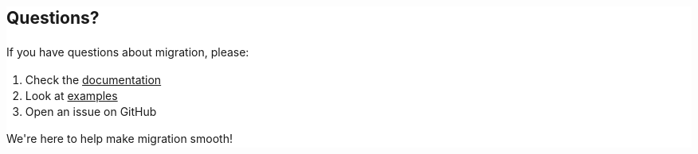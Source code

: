 
## Questions?

If you have questions about migration, please:
1. Check the [documentation](./WORKFLOW_ENFORCEMENT_PROPOSED.md)
2. Look at [examples](../examples/workflow_enforcement/)
3. Open an issue on GitHub

We're here to help make migration smooth!
